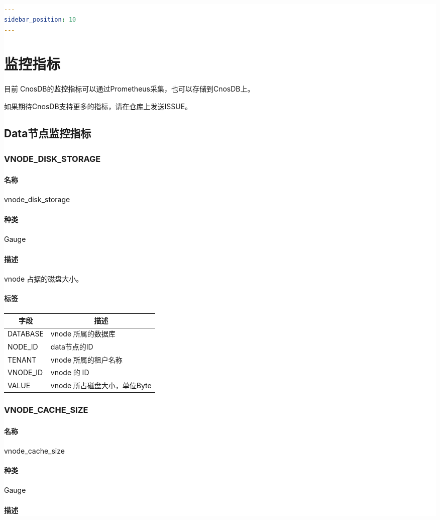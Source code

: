 ```yaml
---
sidebar_position: 10
---
```


# 监控指标

目前 CnosDB的监控指标可以通过Prometheus采集，也可以存储到CnosDB上。

如果期待CnosDB支持更多的指标，请在[仓库](https://github.com/cnosdb)上发送ISSUE。

## Data节点监控指标

### VNODE_DISK_STORAGE

#### 名称

vnode_disk_storage

#### 种类

Gauge

#### 描述

vnode 占据的磁盘大小。

#### 标签

| 字段       | 描述                  |
|----------|---------------------|
| DATABASE | vnode 所属的数据库        |
| NODE_ID  | data节点的ID           |
| TENANT   | vnode 所属的租户名称       |
| VNODE_ID | vnode 的 ID          |
| VALUE    | vnode 所占磁盘大小，单位Byte |

### VNODE_CACHE_SIZE

#### 名称

vnode_cache_size

#### 种类

Gauge

#### 描述
